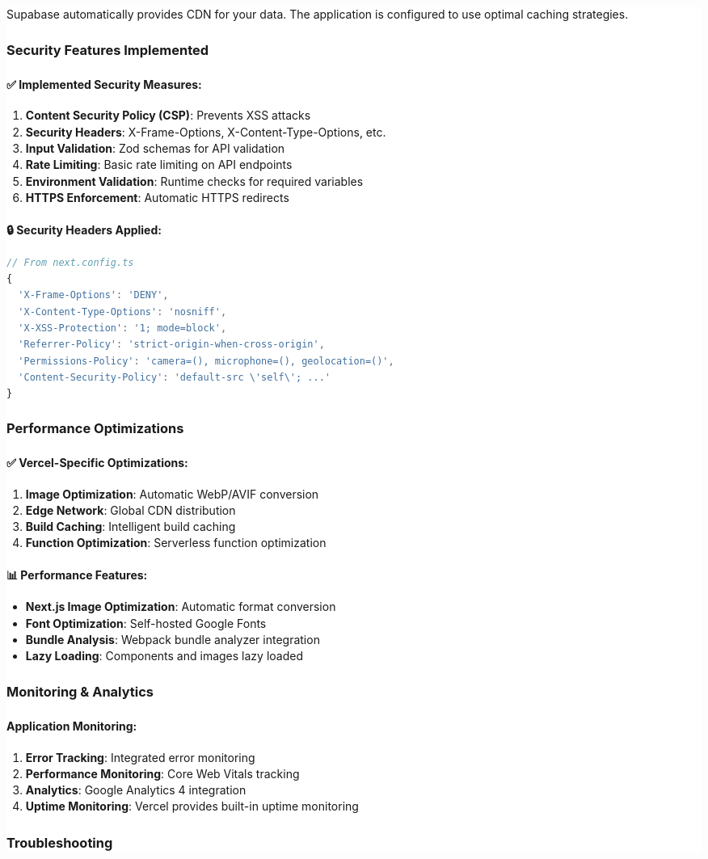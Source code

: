 Supabase automatically provides CDN for your data. The application is configured to use optimal caching strategies.

### Security Features Implemented

#### ✅ Implemented Security Measures:

1. **Content Security Policy (CSP)**: Prevents XSS attacks
2. **Security Headers**: X-Frame-Options, X-Content-Type-Options, etc.
3. **Input Validation**: Zod schemas for API validation
4. **Rate Limiting**: Basic rate limiting on API endpoints
5. **Environment Validation**: Runtime checks for required variables
6. **HTTPS Enforcement**: Automatic HTTPS redirects

#### 🔒 Security Headers Applied:

```javascript
// From next.config.ts
{
  'X-Frame-Options': 'DENY',
  'X-Content-Type-Options': 'nosniff',
  'X-XSS-Protection': '1; mode=block',
  'Referrer-Policy': 'strict-origin-when-cross-origin',
  'Permissions-Policy': 'camera=(), microphone=(), geolocation=()',
  'Content-Security-Policy': 'default-src \'self\'; ...'
}
```

### Performance Optimizations

#### ✅ Vercel-Specific Optimizations:

1. **Image Optimization**: Automatic WebP/AVIF conversion
2. **Edge Network**: Global CDN distribution
3. **Build Caching**: Intelligent build caching
4. **Function Optimization**: Serverless function optimization

#### 📊 Performance Features:

- **Next.js Image Optimization**: Automatic format conversion
- **Font Optimization**: Self-hosted Google Fonts
- **Bundle Analysis**: Webpack bundle analyzer integration
- **Lazy Loading**: Components and images lazy loaded

### Monitoring & Analytics

#### Application Monitoring:

1. **Error Tracking**: Integrated error monitoring
2. **Performance Monitoring**: Core Web Vitals tracking
3. **Analytics**: Google Analytics 4 integration
4. **Uptime Monitoring**: Vercel provides built-in uptime monitoring

### Troubleshooting
